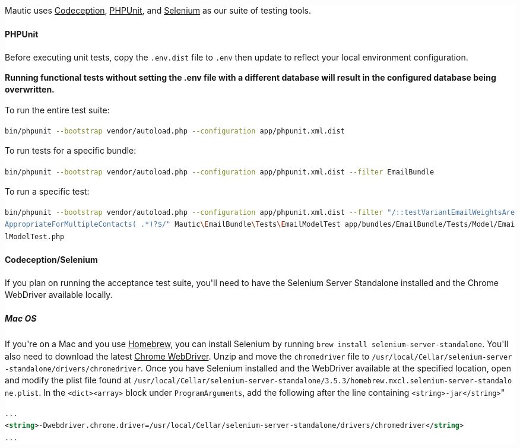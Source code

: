 Mautic uses [Codeception](https://codeception.com),
[PHPUnit](https://phpunit.de), and [Selenium](http://www.seleniumhq.org) as our
suite of testing tools.

#### PHPUnit

Before executing unit tests, copy the `.env.dist` file to `.env` then update to
reflect your local environment configuration.

**Running functional tests without setting the .env file with a different
database will result in the configured database being overwritten.**

To run the entire test suite:

```bash
bin/phpunit --bootstrap vendor/autoload.php --configuration app/phpunit.xml.dist
```

To run tests for a specific bundle:

```bash
bin/phpunit --bootstrap vendor/autoload.php --configuration app/phpunit.xml.dist --filter EmailBundle
```

To run a specific test:

```bash
bin/phpunit --bootstrap vendor/autoload.php --configuration app/phpunit.xml.dist --filter "/::testVariantEmailWeightsAreAppropriateForMultipleContacts( .*)?$/" Mautic\EmailBundle\Tests\EmailModelTest app/bundles/EmailBundle/Tests/Model/EmailModelTest.php
```

#### Codeception/Selenium

If you plan on running the acceptance test suite, you'll need to have the
Selenium Server Standalone installed and the Chrome WebDriver available locally.

##### Mac OS

If you're on a Mac and you use [Homebrew](https://brew.sh), you can install
Selenium by running `brew install selenium-server-standalone`. You'll also need
to download the latest
[Chrome WebDriver](https://sites.google.com/a/chromium.org/chromedriver/downloads).
Unzip and move the `chromedriver` file to
`/usr/local/Cellar/selenium-server-standalone/drivers/chromedriver`. Once you
have Selenium installed and the WebDriver available at the specified location,
open and modify the plist file found at
`/usr/local/Cellar/selenium-server-standalone/3.5.3/homebrew.mxcl.selenium-server-standalone.plist`.
In the `<dict><array>` block under `ProgramArguments`, add the following after
the line containing `<string>-jar</string>`"

```xml
...
<string>-Dwebdriver.chrome.driver=/usr/local/Cellar/selenium-server-standalone/drivers/chromedriver</string>
...
```
